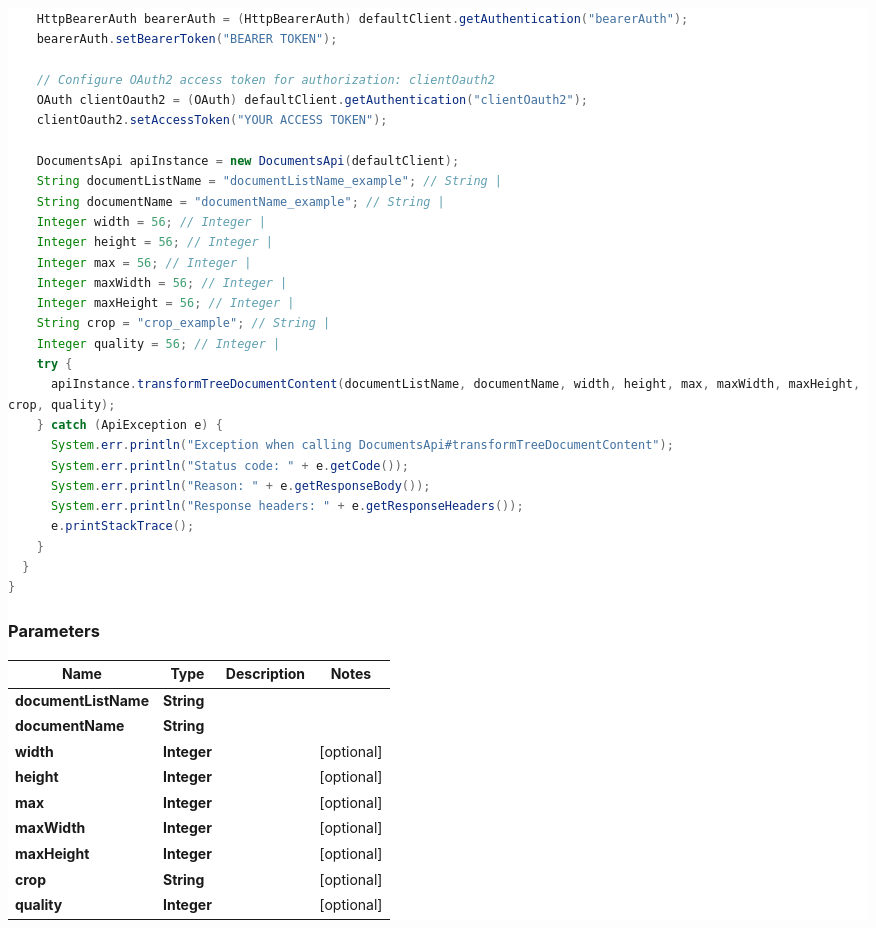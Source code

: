 ```java
    HttpBearerAuth bearerAuth = (HttpBearerAuth) defaultClient.getAuthentication("bearerAuth");
    bearerAuth.setBearerToken("BEARER TOKEN");

    // Configure OAuth2 access token for authorization: clientOauth2
    OAuth clientOauth2 = (OAuth) defaultClient.getAuthentication("clientOauth2");
    clientOauth2.setAccessToken("YOUR ACCESS TOKEN");

    DocumentsApi apiInstance = new DocumentsApi(defaultClient);
    String documentListName = "documentListName_example"; // String | 
    String documentName = "documentName_example"; // String | 
    Integer width = 56; // Integer | 
    Integer height = 56; // Integer | 
    Integer max = 56; // Integer | 
    Integer maxWidth = 56; // Integer | 
    Integer maxHeight = 56; // Integer | 
    String crop = "crop_example"; // String | 
    Integer quality = 56; // Integer | 
    try {
      apiInstance.transformTreeDocumentContent(documentListName, documentName, width, height, max, maxWidth, maxHeight, crop, quality);
    } catch (ApiException e) {
      System.err.println("Exception when calling DocumentsApi#transformTreeDocumentContent");
      System.err.println("Status code: " + e.getCode());
      System.err.println("Reason: " + e.getResponseBody());
      System.err.println("Response headers: " + e.getResponseHeaders());
      e.printStackTrace();
    }
  }
}
```

### Parameters

| Name | Type | Description  | Notes |
|------------- | ------------- | ------------- | -------------|
| **documentListName** | **String**|  | |
| **documentName** | **String**|  | |
| **width** | **Integer**|  | [optional] |
| **height** | **Integer**|  | [optional] |
| **max** | **Integer**|  | [optional] |
| **maxWidth** | **Integer**|  | [optional] |
| **maxHeight** | **Integer**|  | [optional] |
| **crop** | **String**|  | [optional] |
| **quality** | **Integer**|  | [optional] |
